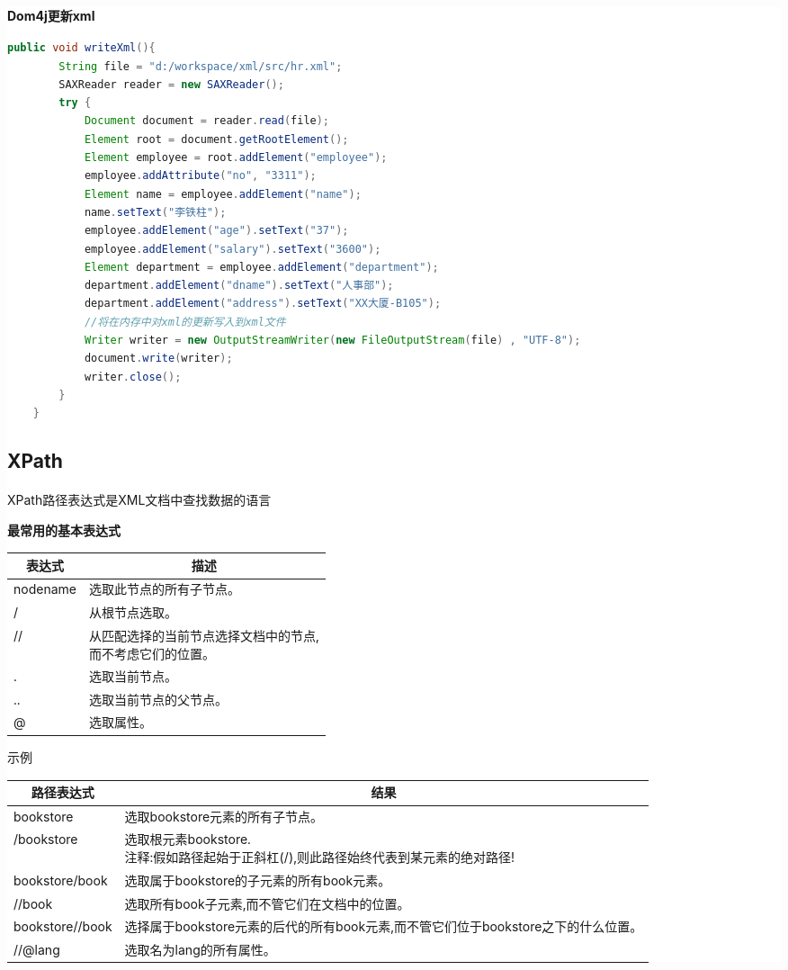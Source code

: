 **Dom4j更新xml**

```java
public void writeXml(){
		String file = "d:/workspace/xml/src/hr.xml";
		SAXReader reader = new SAXReader();
		try {
			Document document = reader.read(file);
			Element root = document.getRootElement();
			Element employee = root.addElement("employee");
			employee.addAttribute("no", "3311");
			Element name = employee.addElement("name");
			name.setText("李铁柱");
			employee.addElement("age").setText("37");
			employee.addElement("salary").setText("3600");
			Element department = employee.addElement("department");
			department.addElement("dname").setText("人事部");
			department.addElement("address").setText("XX大厦-B105");
            //将在内存中对xml的更新写入到xml文件
			Writer writer = new OutputStreamWriter(new FileOutputStream(file) , "UTF-8");
			document.write(writer);
			writer.close();
		} 
	}
```

## XPath

XPath路径表达式是XML文档中查找数据的语言

**最常用的基本表达式**

| 表达式   | 描述                                                         |
| -------- | ------------------------------------------------------------ |
| nodename | 选取此节点的所有子节点。                                     |
| /        | 从根节点选取。                                               |
| //       | 从匹配选择的当前节点选择文档中的节点,<br />而不考虑它们的位置。 |
| .        | 选取当前节点。                                               |
| ..       | 选取当前节点的父节点。                                       |
| @        | 选取属性。                                                   |

示例

| 路径表达式      | 结果                                                         |
| --------------- | ------------------------------------------------------------ |
| bookstore       | 选取bookstore元素的所有子节点。                              |
| /bookstore      | 选取根元素bookstore.<br/>注释:假如路径起始于正斜杠(/),则此路径始终代表到某元素的绝对路径! |
| bookstore/book  | 选取属于bookstore的子元素的所有book元素。                    |
| //book          | 选取所有book子元素,而不管它们在文档中的位置。                |
| bookstore//book | 选择属于bookstore元素的后代的所有book元素,而不管它们位于bookstore之下的什么位置。 |
| //@lang         | 选取名为lang的所有属性。                                     |
